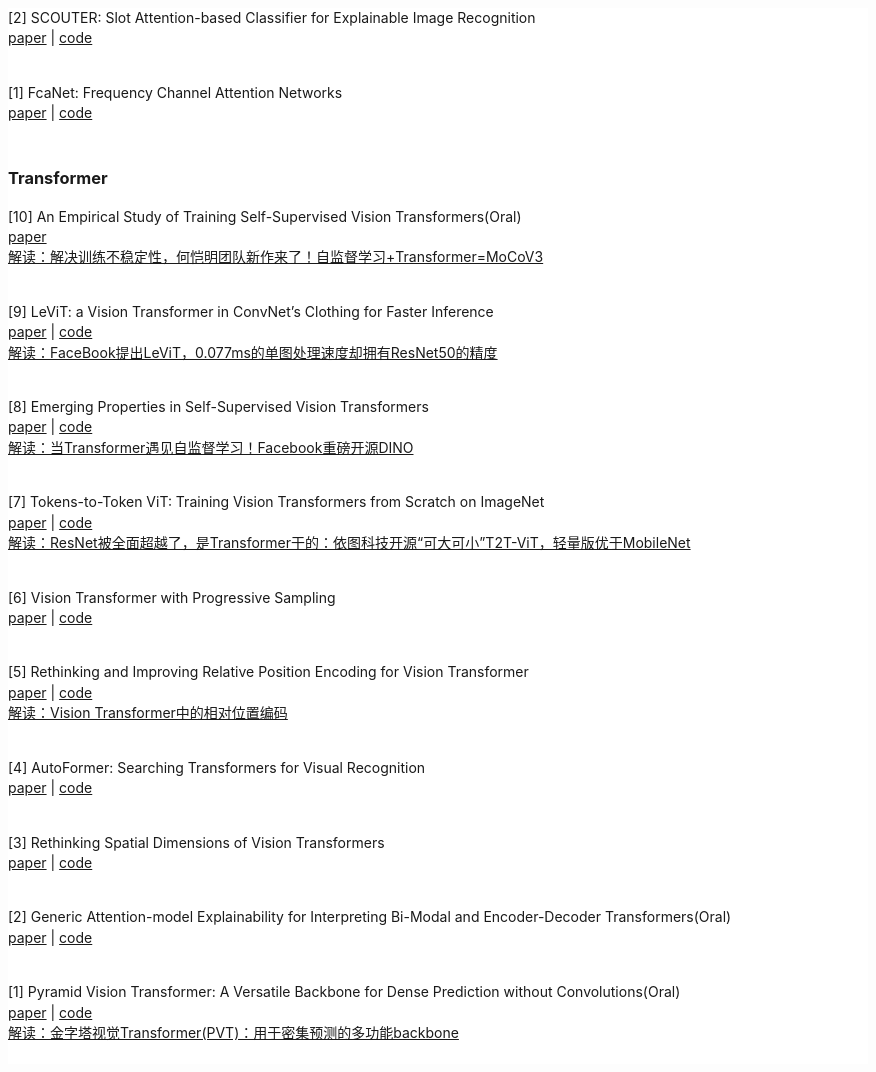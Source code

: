 [2] SCOUTER: Slot Attention-based Classifier for Explainable Image Recognition<br>
[paper](https://arxiv.org/abs/2009.06138) | [code](https://github.com/wbw520/scouter)<br><br>

[1] FcaNet: Frequency Channel Attention Networks<br>
[paper](https://arxiv.org/abs/2012.11879) | [code](https://github.com/cfzd/FcaNet)<br><br>

<a name="Transformer"/> 

### Transformer

[10] An Empirical Study of Training Self-Supervised Vision Transformers(Oral)<br>
[paper](https://arxiv.org/abs/2104.02057)<br>
[解读：解决训练不稳定性，何恺明团队新作来了！自监督学习+Transformer=MoCoV3](https://mp.weixin.qq.com/s/L4a6ZHTPkzQPS5VVm6Hm-A)<br><br>

[9] LeViT: a Vision Transformer in ConvNet’s Clothing for Faster Inference<br>
[paper](https://arxiv.org/abs/2104.01136) | [code](https://github.com/facebookresearch/LeViT)<br>
[解读：FaceBook提出LeViT，0.077ms的单图处理速度却拥有ResNet50的精度](https://mp.weixin.qq.com/s/LtVANU9wHdzK_mNUO47yLA)<br><br>

[8] Emerging Properties in Self-Supervised Vision Transformers<br>
[paper](https://arxiv.org/abs/2104.14294) | [code](https://github.com/facebookresearch/dino)<br>
[解读：当Transformer遇见自监督学习！Facebook重磅开源DINO](https://mp.weixin.qq.com/s/1aV4dzmn55w0y5zu5b_uvA)<br><br>

[7] Tokens-to-Token ViT: Training Vision Transformers from Scratch on ImageNet<br>
[paper](https://arxiv.org/abs/2101.11986) | [code](https://github.com/yitu-opensource/T2T-ViT)<br>
[解读：ResNet被全面超越了，是Transformer干的：依图科技开源“可大可小”T2T-ViT，轻量版优于MobileNet](https://mp.weixin.qq.com/s/MjsarhMgKv4dvHJysdWFcA)<br><br>

[6] Vision Transformer with Progressive Sampling<br>
[paper](https://arxiv.org/abs/2108.01684) | [code](https://github.com/yuexy/PS-ViT)<br><br>

[5] Rethinking and Improving Relative Position Encoding for Vision Transformer<br>
[paper](https://arxiv.org/abs/2107.14222) | [code](https://github.com/microsoft/Cream/tree/main/iRPE)<br>
[解读：Vision Transformer中的相对位置编码](https://mp.weixin.qq.com/s/xwqzVb696GbXDxCVN0-cGA)<br><br>

[4] AutoFormer: Searching Transformers for Visual Recognition<br>
[paper](https://arxiv.org/abs/2107.00651) | [code](https://github.com/microsoft/AutoML)<br><br>

[3] Rethinking Spatial Dimensions of Vision Transformers<br>
[paper](https://arxiv.org/abs/2103.16302) | [code](https://github.com/naver-ai/pit)<br><br>

[2] Generic Attention-model Explainability for Interpreting Bi-Modal and Encoder-Decoder Transformers(Oral)<br>
[paper](https://arxiv.org/pdf/2103.15679.pdf) | [code](https://github.com/hila-chefer/Transformer-MM-Explainability)<br><br>

[1] Pyramid Vision Transformer: A Versatile Backbone for Dense Prediction without Convolutions(Oral)<br>
[paper](https://arxiv.org/abs/2102.12122) | [code](https://github.com/whai362/PVT)<br>
[解读：金字塔视觉Transformer(PVT)：用于密集预测的多功能backbone](https://mp.weixin.qq.com/s/Ruqgm4lMcXveJkJUVCHrLg)<br><br>

<a name="NAS"/> 
